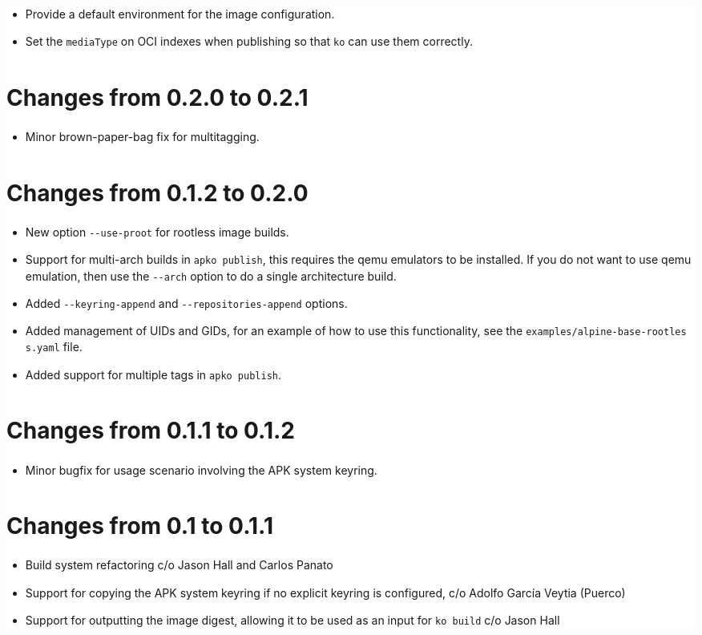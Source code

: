 * Provide a default environment for the image configuration.

* Set the `mediaType` on OCI indexes when publishing so that
  `ko` can use them correctly.

# Changes from 0.2.0 to 0.2.1

* Minor brown-paper-bag fix for multitagging.

# Changes from 0.1.2 to 0.2.0

* New option `--use-proot` for rootless image builds.

* Support for multi-arch builds in `apko publish`, this requires
  the qemu emulators to be installed.  If you do not want to use
  qemu emulation, then use the `--arch` option to do a single
  architecture build.

* Added `--keyring-append` and `--repositories-append` options.

* Added management of UIDs and GIDs, for an example of how to use
  this functionality, see the `examples/alpine-base-rootless.yaml`
  file.

* Added support for multiple tags in `apko publish`.

# Changes from 0.1.1 to 0.1.2

* Minor bugfix for usage scenario involving the APK system
  keyring.

# Changes from 0.1 to 0.1.1

* Build system refactoring c/o Jason Hall and Carlos Panato

* Support for copying the APK system keyring if no explicit
  keyring is configured, c/o Adolfo García Veytia (Puerco)

* Support for outputting the image digest, allowing it to
  be used as an input for `ko build` c/o Jason Hall

